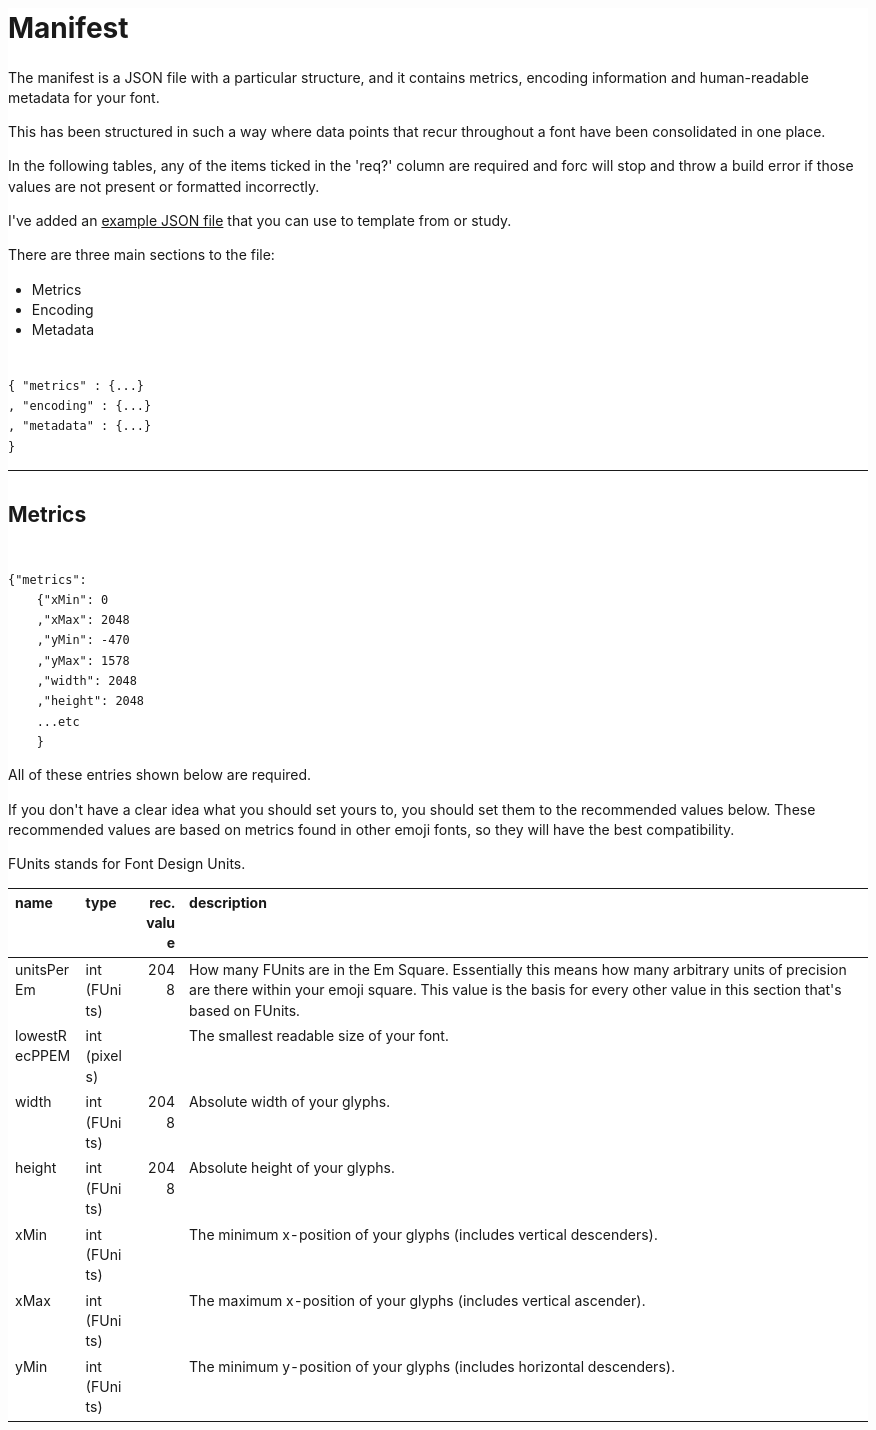 # Manifest
The manifest is a JSON file with a particular structure, and it contains metrics, encoding information and human-readable metadata for your font.

This has been structured in such a way where data points that recur throughout a font have been consolidated in one place.

In the following tables, any of the items ticked in the 'req?' column are required and forc will stop and throw a build error if those values are not present or formatted incorrectly.

I've added an [example JSON file](manifest_example.json) that you can use to template from or study.

There are three main sections to the file:

- Metrics
- Encoding
- Metadata

```

{ "metrics" : {...}
, "encoding" : {...}
, "metadata" : {...}
}
```

----

## Metrics

````

{"metrics":
    {"xMin": 0
    ,"xMax": 2048
    ,"yMin": -470
    ,"yMax": 1578
    ,"width": 2048
    ,"height": 2048
	...etc
    }
````


All of these entries shown below are required.

If you don't have a clear idea what you should set yours to, you should set them to the recommended values below. These recommended values are based on metrics found in other emoji fonts, so they will have the best compatibility.

FUnits stands for Font Design Units.

| name | type | rec. value | description |
|:--|:--|--:|:--|
| unitsPerEm | int (FUnits) | 2048 | How many FUnits are in the Em Square. Essentially this means how many arbitrary units of precision are there within your emoji square. This value is the basis for every other value in this section that's based on FUnits. |
| lowestRecPPEM | int (pixels) | | The smallest readable size of your font. |
| width | int (FUnits) | 2048 | Absolute width of your glyphs. |
| height | int (FUnits) | 2048 | Absolute height of your glyphs.  |
| xMin | int (FUnits) |  | The minimum x-position of your glyphs (includes vertical descenders). |
| xMax | int (FUnits) |  | The maximum x-position of your glyphs (includes vertical ascender). |
| yMin | int (FUnits) | | The minimum y-position of your glyphs (includes horizontal descenders). |